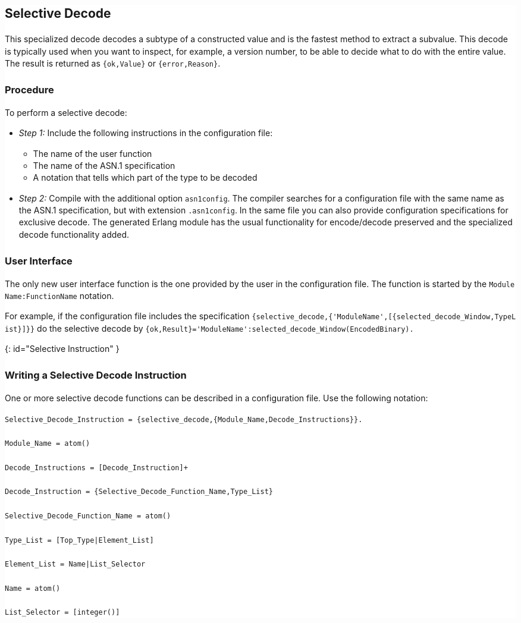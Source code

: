 ## Selective Decode

This specialized decode decodes a subtype of a constructed value and is the fastest method to extract a subvalue. This decode is typically used when you want to inspect, for example, a version number, to be able to decide what to do with the entire value. The result is returned as `{ok,Value}` or `{error,Reason}`.

### Procedure

To perform a selective decode:

* *Step 1:* Include the following instructions in the configuration file:

  * The name of the user function
  * The name of the ASN.1 specification
  * A notation that tells which part of the type to be decoded
* *Step 2:* Compile with the additional option `asn1config`. The compiler searches for a configuration file with the same name as the ASN.1 specification, but with extension `.asn1config`. In the same file you can also provide configuration specifications for exclusive decode. The generated Erlang module has the usual functionality for encode/decode preserved and the specialized decode functionality added.

### User Interface

The only new user interface function is the one provided by the user in the configuration file. The function is started by the `ModuleName:FunctionName` notation.

For example, if the configuration file includes the specification `{selective_decode,{'ModuleName',[{selected_decode_Window,TypeList}]}}` do the selective decode by `{ok,Result}='ModuleName':selected_decode_Window(EncodedBinary).`

[](){: id="Selective Instruction" }
### Writing a Selective Decode Instruction

One or more selective decode functions can be described in a configuration file. Use the following notation:

```text
Selective_Decode_Instruction = {selective_decode,{Module_Name,Decode_Instructions}}.

Module_Name = atom()

Decode_Instructions = [Decode_Instruction]+

Decode_Instruction = {Selective_Decode_Function_Name,Type_List}

Selective_Decode_Function_Name = atom()

Type_List = [Top_Type|Element_List]

Element_List = Name|List_Selector

Name = atom()

List_Selector = [integer()]
```
